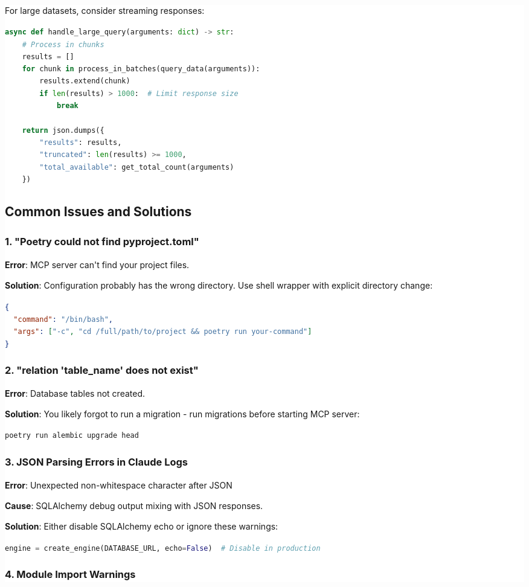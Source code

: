 For large datasets, consider streaming responses:

```python
async def handle_large_query(arguments: dict) -> str:
    # Process in chunks
    results = []
    for chunk in process_in_batches(query_data(arguments)):
        results.extend(chunk)
        if len(results) > 1000:  # Limit response size
            break
    
    return json.dumps({
        "results": results,
        "truncated": len(results) >= 1000,
        "total_available": get_total_count(arguments)
    })
```

## Common Issues and Solutions

### 1. "Poetry could not find pyproject.toml"

**Error**: MCP server can't find your project files.

**Solution**: Configuration probably has the wrong directory. Use shell wrapper with explicit directory change:

```json
{
  "command": "/bin/bash",
  "args": ["-c", "cd /full/path/to/project && poetry run your-command"]
}
```

### 2. "relation 'table_name' does not exist"

**Error**: Database tables not created.

**Solution**: You likely forgot to run a migration - run migrations before starting MCP server:

```bash
poetry run alembic upgrade head
```

### 3. JSON Parsing Errors in Claude Logs

**Error**: Unexpected non-whitespace character after JSON

**Cause**: SQLAlchemy debug output mixing with JSON responses.

**Solution**: Either disable SQLAlchemy echo or ignore these warnings:

```python
engine = create_engine(DATABASE_URL, echo=False)  # Disable in production
```

### 4. Module Import Warnings
